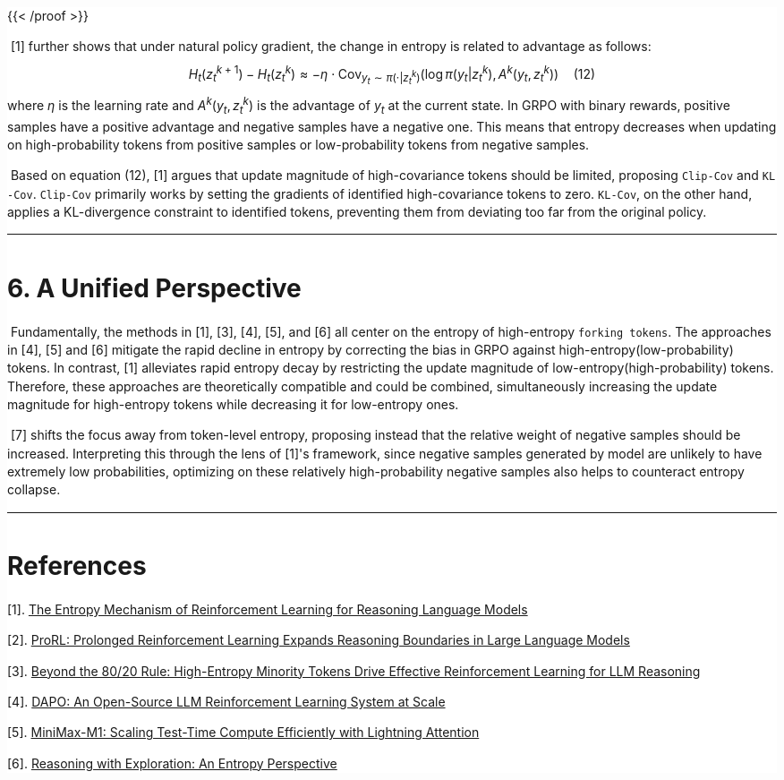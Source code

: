 {{< /proof >}}

​	[1] further shows that under natural policy gradient, the change in entropy is related to advantage as follows:
$$
H_t(z_t^{k+1}) - H_t(z_t^k)\approx-\eta\cdot \text{Cov}_{y_t\sim\pi(\cdot|z_t^k)}\Big(\log\pi(y_t|z_t^k),A^k(y_t,z_t^k)\Big)\quad(12)
$$
where $\eta$ is the learning rate and $A^k(y_t,z_t^{k})$ is the advantage of $y_t$ at the current state. In GRPO with binary rewards, positive samples have a positive advantage and negative samples have a negative one. This means that entropy decreases when updating on high-probability tokens from positive samples or low-probability tokens from negative samples.

​	Based on equation (12), [1] argues that update magnitude of high-covariance tokens should be limited, proposing `Clip-Cov` and `KL-Cov`. `Clip-Cov` primarily works by setting the gradients of identified high-covariance tokens to zero. `KL-Cov`, on the other hand, applies a KL-divergence constraint to identified tokens, preventing them from deviating too far from the original policy.

----

# 6. A Unified Perspective

​	Fundamentally, the methods in [1], [3], [4], [5], and [6] all center on the entropy of high-entropy `forking tokens`. The approaches in [4], [5] and [6] mitigate the rapid decline in entropy by correcting the bias in GRPO against high-entropy(low-probability) tokens. In contrast, [1] alleviates rapid entropy decay by restricting the update magnitude of low-entropy(high-probability) tokens. Therefore, these approaches are theoretically compatible and could be combined, simultaneously increasing the update magnitude for high-entropy tokens while decreasing it for low-entropy ones.

​	[7] shifts the focus away from token-level entropy, proposing instead that the relative weight of negative samples should be increased. Interpreting this through the lens of [1]'s framework, since negative samples generated by model are unlikely to have extremely low probabilities, optimizing on these relatively high-probability negative samples also helps to counteract entropy collapse.

----

# References

[1]. [The Entropy Mechanism of Reinforcement Learning for Reasoning Language Models](https://arxiv.org/pdf/2505.22617)

[2]. [ProRL: Prolonged Reinforcement Learning Expands Reasoning Boundaries in Large Language Models](https://arxiv.org/pdf/2505.24864)

[3]. [Beyond the 80/20 Rule: High-Entropy Minority Tokens Drive Effective Reinforcement Learning for LLM Reasoning](https://arxiv.org/pdf/2506.01939)

[4]. [DAPO: An Open-Source LLM Reinforcement Learning System at Scale](https://arxiv.org/pdf/2503.14476)

[5]. [MiniMax-M1: Scaling Test-Time Compute Efficiently with Lightning Attention](https://arxiv.org/pdf/2506.13585)

[6]. [Reasoning with Exploration: An Entropy Perspective](https://arxiv.org/pdf/2506.14758)
